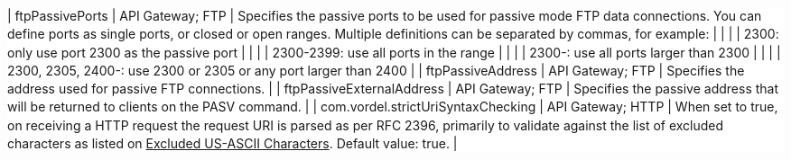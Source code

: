 | ftpPassivePorts                           | API Gateway; FTP                                               | Specifies the passive ports to be used for passive mode FTP data connections. You can define ports as single ports, or closed or open ranges. Multiple definitions can be separated by commas, for example:                                                                                                                                                                                                                                                                                                                                                                  |
|                                           |                                                                | 2300: only use port 2300 as the passive port                                                                                                                                                                                                                                                                                                                                                                                                                                                                                                                                 |
|                                           |                                                                | 2300-2399: use all ports in the range                                                                                                                                                                                                                                                                                                                                                                                                                                                                                                                                        |
|                                           |                                                                | 2300-: use all ports larger than 2300                                                                                                                                                                                                                                                                                                                                                                                                                                                                                                                                        |
|                                           |                                                                | 2300, 2305, 2400-: use 2300 or 2305 or any port larger than 2400                                                                                                                                                                                                                                                                                                                                                                                                                                                                                                             |
| ftpPassiveAddress                         | API Gateway; FTP                                               | Specifies the address used for passive FTP connections.                                                                                                                                                                                                                                                                                                                                                                                                                                                                                                                      |
| ftpPassiveExternalAddress                 | API Gateway; FTP                                               | Specifies the passive address that will be returned to clients on the PASV command.                                                                                                                                                                                                                                                                                                                                                                                                                                                                                          |
| com.vordel.strictUriSyntaxChecking        | API Gateway; HTTP                                              | When set to true, on receiving a HTTP request the request URI is parsed as per RFC 2396, primarily to validate against the list of excluded characters as listed on [Excluded US-ASCII Characters](https://tools.ietf.org/html/rfc2396#section-2.4.3). Default value: true.                                                                                                                                                                                                                                                                                                  |